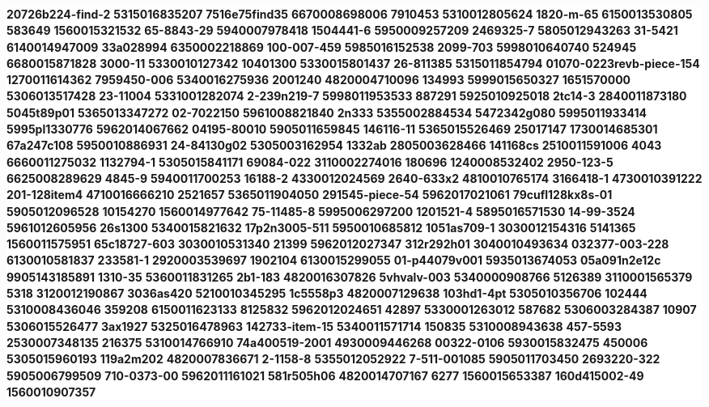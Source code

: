 **20726b224-find-2**    **5315016835207**    **7516e75find35**    **6670008698006**    **7910453**    **5310012805624**
**1820-m-65**    **6150013530805**    **583649**    **1560015321532**    **65-8843-29**    **5940007978418**
**1504441-6**    **5950009257209**    **2469325-7**    **5805012943263**    **31-5421**    **6140014947009**
**33a028994**    **6350002218869**    **100-007-459**    **5985016152538**    **2099-703**    **5998010640740**
**524945**    **6680015871828**    **3000-11**    **5330010127342**    **10401300**    **5330015801437**
**26-811385**    **5315011854794**    **01070-0223revb-piece-154**    **1270011614362**    **7959450-006**    **5340016275936**
**2001240**    **4820004710096**    **134993**    **5999015650327**    **1651570000**    **5306013517428**
**23-11004**    **5331001282074**    **2-239n219-7**    **5998011953533**    **887291**    **5925010925018**
**2tc14-3**    **2840011873180**    **5045t89p01**    **5365013347272**    **02-7022150**    **5961008821840**
**2n333**    **5355002884534**    **5472342g080**    **5995011933414**    **5995pl1330776**    **5962014067662**
**04195-80010**    **5905011659845**    **146116-11**    **5365015526469**    **25017147**    **1730014685301**
**67a247c108**    **5950010886931**    **24-84130g02**    **5305003162954**    **1332ab**    **2805003628466**
**141168cs**    **2510011591006**    **4043**    **6660011275032**    **1132794-1**    **5305015841171**
**69084-022**    **3110002274016**    **180696**    **1240008532402**    **2950-123-5**    **6625008289629**
**4845-9**    **5940011700253**    **16188-2**    **4330012024569**    **2640-633x2**    **4810010765174**
**3166418-1**    **4730010391222**    **201-128item4**    **4710016666210**    **2521657**    **5365011904050**
**291545-piece-54**    **5962017021061**    **79cufl128kx8s-01**    **5905012096528**    **10154270**    **1560014977642**
**75-11485-8**    **5995006297200**    **1201521-4**    **5895016571530**    **14-99-3524**    **5961012605956**
**26s1300**    **5340015821632**    **17p2n3005-511**    **5950010685812**    **1051as709-1**    **3030012154316**
**5141365**    **1560011575951**    **65c18727-603**    **3030010531340**    **21399**    **5962012027347**
**312r292h01**    **3040010493634**    **032377-003-228**    **6130010581837**    **233581-1**    **2920003539697**
**1902104**    **6130015299055**    **01-p44079v001**    **5935013674053**    **05a091n2e12c**    **9905143185891**
**1310-35**    **5360011831265**    **2b1-183**    **4820016307826**    **5vhvalv-003**    **5340000908766**
**5126389**    **3110001565379**    **5318**    **3120012190867**    **3036as420**    **5210010345295**
**1c5558p3**    **4820007129638**    **103hd1-4pt**    **5305010356706**    **102444**    **5310008436046**
**359208**    **6150011623133**    **8125832**    **5962012024651**    **42897**    **5330001263012**
**587682**    **5306003284387**    **10907**    **5306015526477**    **3ax1927**    **5325016478963**
**142733-item-15**    **5340011571714**    **150835**    **5310008943638**    **457-5593**    **2530007348135**
**216375**    **5310014766910**    **74a400519-2001**    **4930009446268**    **00322-0106**    **5930015832475**
**450006**    **5305015960193**    **119a2m202**    **4820007836671**    **2-1158-8**    **5355012052922**
**7-511-001085**    **5905011703450**    **2693220-322**    **5905006799509**    **710-0373-00**    **5962011161021**
**581r505h06**    **4820014707167**    **6277**    **1560015653387**    **160d415002-49**    **1560010907357**